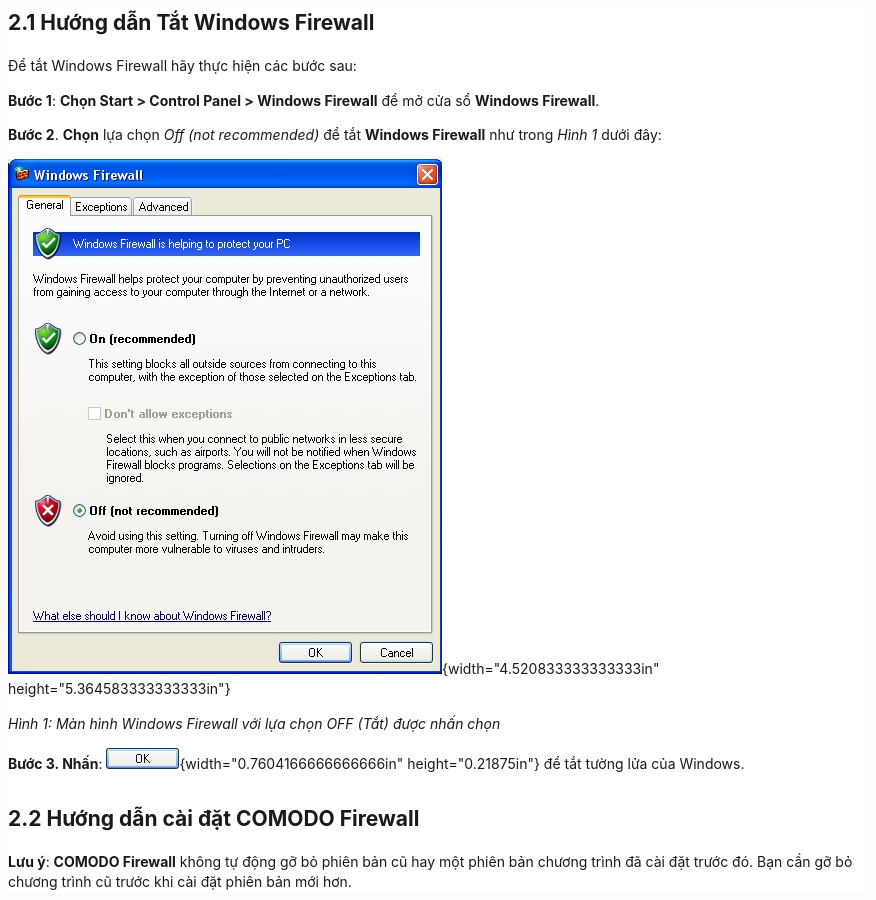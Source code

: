 2.1 Hướng dẫn Tắt Windows Firewall
----------------------------------

Để tắt Windows Firewall hãy thực hiện các bước sau:

**Bước 1**: **Chọn Start &gt; Control Panel &gt; Windows Firewall** để
mở cửa sổ **Windows Firewall**.

**Bước 2**. **Chọn** lựa chọn *Off (not recommended)* để tắt **Windows
Firewall** như trong *Hình 1* dưới đây:

![](3.5.13-cai-dat-va-su-dung-pm-comodo-firewall-media/media/image2.png){width="4.520833333333333in"
height="5.364583333333333in"}

*Hình 1: Màn hình Windows Firewall với lựa chọn OFF (Tắt) được nhấn
chọn*

**Bước 3.
Nhấn**: ![](3.5.13-cai-dat-va-su-dung-pm-comodo-firewall-media/media/image3.png){width="0.7604166666666666in"
height="0.21875in"} để tắt tường lửa của Windows.

2.2 Hướng dẫn cài đặt COMODO Firewall
-------------------------------------

**Lưu ý**: **COMODO Firewall** không tự động gỡ bỏ phiên bản cũ hay một
phiên bản chương trình đã cài đặt trước đó. Bạn cần gỡ bỏ chương trình
cũ trước khi cài đặt phiên bản mới hơn.
